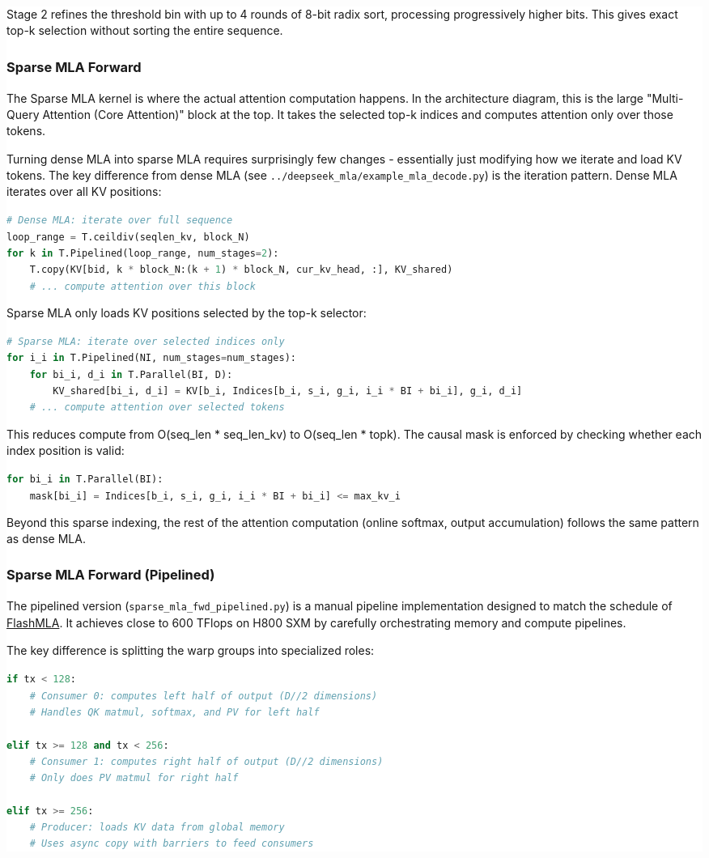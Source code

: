 Stage 2 refines the threshold bin with up to 4 rounds of 8-bit radix sort, processing progressively higher bits. This gives exact top-k selection without sorting the entire sequence.

### Sparse MLA Forward

The Sparse MLA kernel is where the actual attention computation happens. In the architecture diagram, this is the large "Multi-Query Attention (Core Attention)" block at the top. It takes the selected top-k indices and computes attention only over those tokens.

Turning dense MLA into sparse MLA requires surprisingly few changes - essentially just modifying how we iterate and load KV tokens. The key difference from dense MLA (see `../deepseek_mla/example_mla_decode.py`) is the iteration pattern. Dense MLA iterates over all KV positions:

```python
# Dense MLA: iterate over full sequence
loop_range = T.ceildiv(seqlen_kv, block_N)
for k in T.Pipelined(loop_range, num_stages=2):
    T.copy(KV[bid, k * block_N:(k + 1) * block_N, cur_kv_head, :], KV_shared)
    # ... compute attention over this block
```

Sparse MLA only loads KV positions selected by the top-k selector:

```python
# Sparse MLA: iterate over selected indices only
for i_i in T.Pipelined(NI, num_stages=num_stages):
    for bi_i, d_i in T.Parallel(BI, D):
        KV_shared[bi_i, d_i] = KV[b_i, Indices[b_i, s_i, g_i, i_i * BI + bi_i], g_i, d_i]
    # ... compute attention over selected tokens
```

This reduces compute from O(seq_len * seq_len_kv) to O(seq_len * topk). The causal mask is enforced by checking whether each index position is valid:

```python
for bi_i in T.Parallel(BI):
    mask[bi_i] = Indices[b_i, s_i, g_i, i_i * BI + bi_i] <= max_kv_i
```

Beyond this sparse indexing, the rest of the attention computation (online softmax, output accumulation) follows the same pattern as dense MLA.

### Sparse MLA Forward (Pipelined)

The pipelined version (`sparse_mla_fwd_pipelined.py`) is a manual pipeline implementation designed to match the schedule of [FlashMLA](https://github.com/deepseek-ai/FlashMLA/blob/main/csrc/sm90/prefill/sparse/fwd.cu). It achieves close to 600 TFlops on H800 SXM by carefully orchestrating memory and compute pipelines.

The key difference is splitting the warp groups into specialized roles:

```python
if tx < 128:
    # Consumer 0: computes left half of output (D//2 dimensions)
    # Handles QK matmul, softmax, and PV for left half

elif tx >= 128 and tx < 256:
    # Consumer 1: computes right half of output (D//2 dimensions)
    # Only does PV matmul for right half

elif tx >= 256:
    # Producer: loads KV data from global memory
    # Uses async copy with barriers to feed consumers
```

